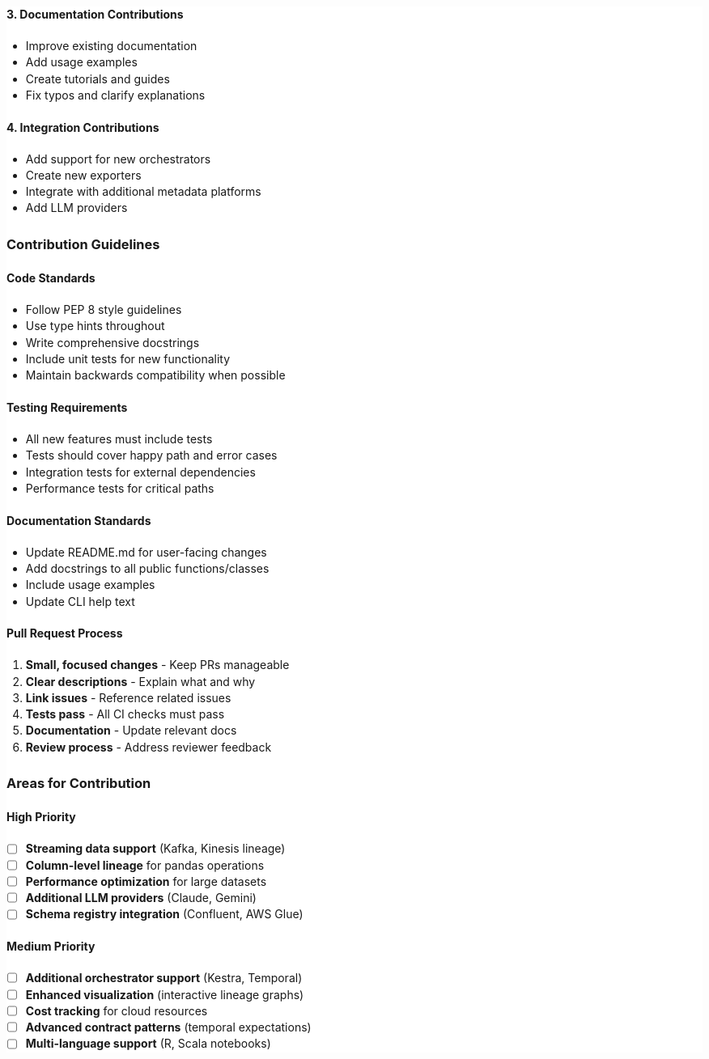 #### 3. **Documentation Contributions**
- Improve existing documentation
- Add usage examples
- Create tutorials and guides
- Fix typos and clarify explanations

#### 4. **Integration Contributions**
- Add support for new orchestrators
- Create new exporters
- Integrate with additional metadata platforms
- Add LLM providers

### Contribution Guidelines

#### **Code Standards**
- Follow PEP 8 style guidelines
- Use type hints throughout
- Write comprehensive docstrings
- Include unit tests for new functionality
- Maintain backwards compatibility when possible

#### **Testing Requirements**
- All new features must include tests
- Tests should cover happy path and error cases
- Integration tests for external dependencies
- Performance tests for critical paths

#### **Documentation Standards**
- Update README.md for user-facing changes
- Add docstrings to all public functions/classes
- Include usage examples
- Update CLI help text

#### **Pull Request Process**
1. **Small, focused changes** - Keep PRs manageable
2. **Clear descriptions** - Explain what and why
3. **Link issues** - Reference related issues
4. **Tests pass** - All CI checks must pass
5. **Documentation** - Update relevant docs
6. **Review process** - Address reviewer feedback

### Areas for Contribution

#### **High Priority**
- [ ] **Streaming data support** (Kafka, Kinesis lineage)
- [ ] **Column-level lineage** for pandas operations
- [ ] **Performance optimization** for large datasets
- [ ] **Additional LLM providers** (Claude, Gemini)
- [ ] **Schema registry integration** (Confluent, AWS Glue)

#### **Medium Priority**
- [ ] **Additional orchestrator support** (Kestra, Temporal)
- [ ] **Enhanced visualization** (interactive lineage graphs)
- [ ] **Cost tracking** for cloud resources
- [ ] **Advanced contract patterns** (temporal expectations)
- [ ] **Multi-language support** (R, Scala notebooks)
